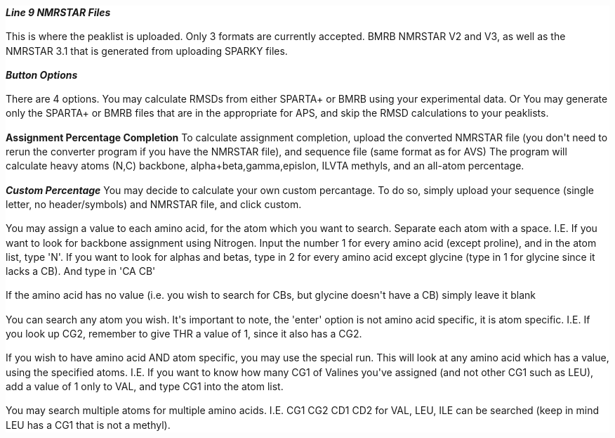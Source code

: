 ***Line 9 NMRSTAR Files***

This is where the peaklist is uploaded. Only 3 formats are currently accepted. BMRB NMRSTAR V2 and V3, as well as the NMRSTAR 3.1 that is generated from uploading SPARKY files.

***Button Options***

There are 4 options. 
You may calculate RMSDs from either SPARTA+ or BMRB using your experimental data. 
Or 
You may generate only the SPARTA+ or BMRB files that are in the appropriate for APS, and skip the RMSD calculations to your peaklists. 

****Assignment Percentage Completion****
To calculate assignment completion, upload the converted NMRSTAR file (you don't need to rerun the converter program if you have the NMRSTAR file), and sequence file (same format as for AVS)
The program will calculate heavy atoms (N,C) backbone, alpha+beta,gamma,epislon, ILVTA methyls, and an all-atom percentage. 

***Custom Percentage***
You may decide to calculate your own custom percantage. To do so, simply upload your sequence (single letter, no header/symbols) and NMRSTAR file, and click custom. 

You may assign a value to each amino acid, for the atom which you want to search. Separate each atom with a space. 
I.E.
If you want to look for backbone assignment using Nitrogen. Input the number 1 for every amino acid (except proline), and in the atom list, type 'N'. 
If you want to look for alphas and betas, type in 2 for every amino acid except glycine (type in 1 for glycine since it lacks a CB). And type in 'CA CB'

If the amino acid has no value (i.e. you wish to search for CBs, but glycine doesn't have a CB) simply leave it blank

You can search any atom you wish. It's important to note, the 'enter' option is not amino acid specific, it is atom specific. 
I.E. If you look up CG2, remember to give THR a value of 1, since it also has a CG2.

If you wish to have amino acid AND atom specific, you may use the special run. This will look at any amino acid which has a value, using the specified atoms. 
I.E. If you want to know how many CG1 of Valines you've assigned (and not other CG1 such as LEU), add a value of 1 only to VAL, and type CG1 into the atom list. 

You may search multiple atoms for multiple amino acids. 
I.E. CG1 CG2 CD1 CD2 for VAL, LEU, ILE can be searched (keep in mind LEU has a CG1 that is not a methyl).
